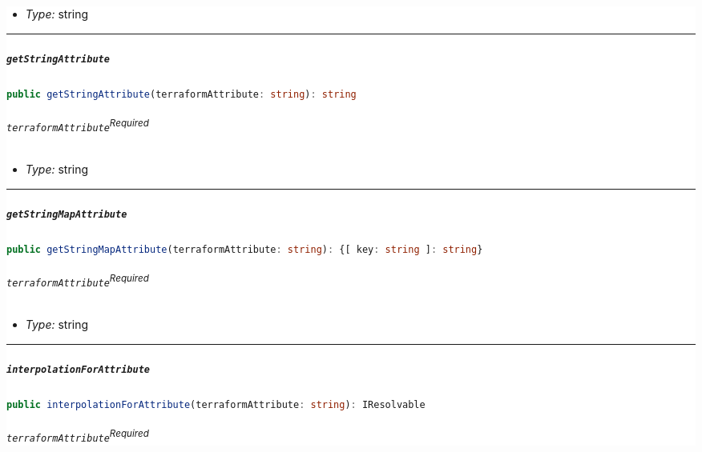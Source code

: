 - *Type:* string

---

##### `getStringAttribute` <a name="getStringAttribute" id="@cdktf/provider-cloudflare.dataCloudflareAccountApiTokenPermissionGroupsList.DataCloudflareAccountApiTokenPermissionGroupsList.getStringAttribute"></a>

```typescript
public getStringAttribute(terraformAttribute: string): string
```

###### `terraformAttribute`<sup>Required</sup> <a name="terraformAttribute" id="@cdktf/provider-cloudflare.dataCloudflareAccountApiTokenPermissionGroupsList.DataCloudflareAccountApiTokenPermissionGroupsList.getStringAttribute.parameter.terraformAttribute"></a>

- *Type:* string

---

##### `getStringMapAttribute` <a name="getStringMapAttribute" id="@cdktf/provider-cloudflare.dataCloudflareAccountApiTokenPermissionGroupsList.DataCloudflareAccountApiTokenPermissionGroupsList.getStringMapAttribute"></a>

```typescript
public getStringMapAttribute(terraformAttribute: string): {[ key: string ]: string}
```

###### `terraformAttribute`<sup>Required</sup> <a name="terraformAttribute" id="@cdktf/provider-cloudflare.dataCloudflareAccountApiTokenPermissionGroupsList.DataCloudflareAccountApiTokenPermissionGroupsList.getStringMapAttribute.parameter.terraformAttribute"></a>

- *Type:* string

---

##### `interpolationForAttribute` <a name="interpolationForAttribute" id="@cdktf/provider-cloudflare.dataCloudflareAccountApiTokenPermissionGroupsList.DataCloudflareAccountApiTokenPermissionGroupsList.interpolationForAttribute"></a>

```typescript
public interpolationForAttribute(terraformAttribute: string): IResolvable
```

###### `terraformAttribute`<sup>Required</sup> <a name="terraformAttribute" id="@cdktf/provider-cloudflare.dataCloudflareAccountApiTokenPermissionGroupsList.DataCloudflareAccountApiTokenPermissionGroupsList.interpolationForAttribute.parameter.terraformAttribute"></a>
